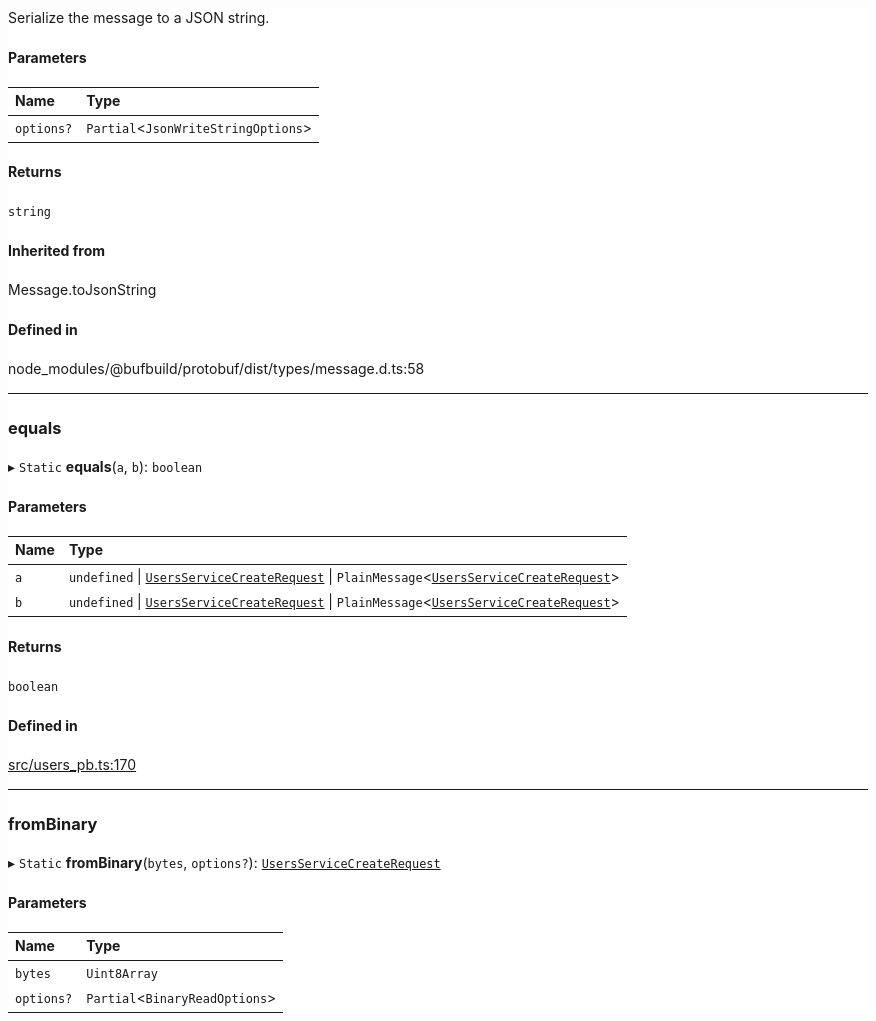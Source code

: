 Serialize the message to a JSON string.

#### Parameters

| Name | Type |
| :------ | :------ |
| `options?` | `Partial`<`JsonWriteStringOptions`\> |

#### Returns

`string`

#### Inherited from

Message.toJsonString

#### Defined in

node_modules/@bufbuild/protobuf/dist/types/message.d.ts:58

___

### equals

▸ `Static` **equals**(`a`, `b`): `boolean`

#### Parameters

| Name | Type |
| :------ | :------ |
| `a` | `undefined` \| [`UsersServiceCreateRequest`](UsersServiceCreateRequest.md) \| `PlainMessage`<[`UsersServiceCreateRequest`](UsersServiceCreateRequest.md)\> |
| `b` | `undefined` \| [`UsersServiceCreateRequest`](UsersServiceCreateRequest.md) \| `PlainMessage`<[`UsersServiceCreateRequest`](UsersServiceCreateRequest.md)\> |

#### Returns

`boolean`

#### Defined in

[src/users_pb.ts:170](https://github.com/TCUBEAI-TECHNOLOGIES-PRIVATE-LIMITED/ts-sdk/blob/85a94f2/src/users_pb.ts#L170)

___

### fromBinary

▸ `Static` **fromBinary**(`bytes`, `options?`): [`UsersServiceCreateRequest`](UsersServiceCreateRequest.md)

#### Parameters

| Name | Type |
| :------ | :------ |
| `bytes` | `Uint8Array` |
| `options?` | `Partial`<`BinaryReadOptions`\> |
